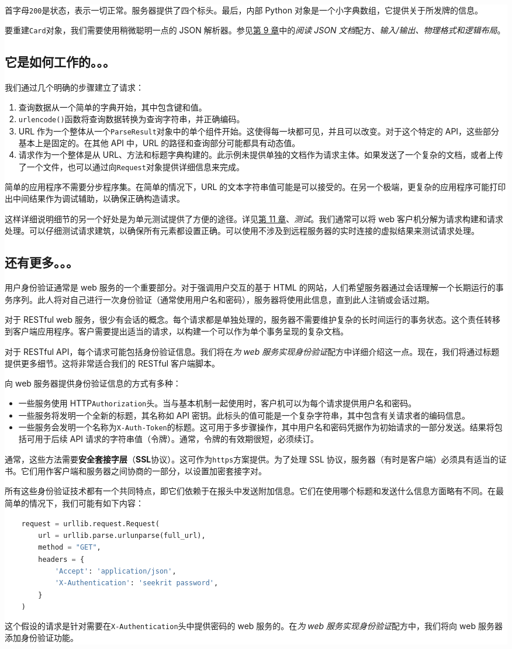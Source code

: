 首字母`200`是状态，表示一切正常。服务器提供了四个标头。最后，内部 Python 对象是一个小字典数组，它提供关于所发牌的信息。

要重建`Card`对象，我们需要使用稍微聪明一点的 JSON 解析器。参见[第 9 章](09.html#page "Chapter 9. Input/Output, Physical Format, and Logical Layout")中的*阅读 JSON 文档*配方、*输入/输出、物理格式和逻辑布局*。

## 它是如何工作的。。。

我们通过几个明确的步骤建立了请求：

1.  查询数据从一个简单的字典开始，其中包含键和值。
2.  `urlencode()`函数将查询数据转换为查询字符串，并正确编码。
3.  URL 作为一个整体从一个`ParseResult`对象中的单个组件开始。这使得每一块都可见，并且可以改变。对于这个特定的 API，这些部分基本上是固定的。在其他 API 中，URL 的路径和查询部分可能都具有动态值。
4.  请求作为一个整体是从 URL、方法和标题字典构建的。此示例未提供单独的文档作为请求主体。如果发送了一个复杂的文档，或者上传了一个文件，也可以通过向`Request`对象提供详细信息来完成。

简单的应用程序不需要分步程序集。在简单的情况下，URL 的文本字符串值可能是可以接受的。在另一个极端，更复杂的应用程序可能打印出中间结果作为调试辅助，以确保正确构造请求。

这样详细说明细节的另一个好处是为单元测试提供了方便的途径。详见[第 11 章](11.html#page "Chapter 11. Testing")、*测试*。我们通常可以将 web 客户机分解为请求构建和请求处理。可以仔细测试请求建筑，以确保所有元素都设置正确。可以使用不涉及到远程服务器的实时连接的虚拟结果来测试请求处理。

## 还有更多。。。

用户身份验证通常是 web 服务的一个重要部分。对于强调用户交互的基于 HTML 的网站，人们希望服务器通过会话理解一个长期运行的事务序列。此人将对自己进行一次身份验证（通常使用用户名和密码），服务器将使用此信息，直到此人注销或会话过期。

对于 RESTful web 服务，很少有会话的概念。每个请求都是单独处理的，服务器不需要维护复杂的长时间运行的事务状态。这个责任转移到客户端应用程序。客户需要提出适当的请求，以构建一个可以作为单个事务呈现的复杂文档。

对于 RESTful API，每个请求可能包括身份验证信息。我们将在*为 web 服务实现身份验证*配方中详细介绍这一点。现在，我们将通过标题提供更多细节。这将非常适合我们的 RESTful 客户端脚本。

向 web 服务器提供身份验证信息的方式有多种：

*   一些服务使用 HTTP`Authorization`头。当与基本机制一起使用时，客户机可以为每个请求提供用户名和密码。
*   一些服务将发明一个全新的标题，其名称如 API 密钥。此标头的值可能是一个复杂字符串，其中包含有关请求者的编码信息。
*   一些服务会发明一个名称为`X-Auth-Token`的标题。这可用于多步骤操作，其中用户名和密码凭据作为初始请求的一部分发送。结果将包括可用于后续 API 请求的字符串值（令牌）。通常，令牌的有效期很短，必须续订。

通常，这些方法需要**安全套接字层**（**SSL**协议）。这可作为`https`方案提供。为了处理 SSL 协议，服务器（有时是客户端）必须具有适当的证书。它们用作客户端和服务器之间协商的一部分，以设置加密套接字对。

所有这些身份验证技术都有一个共同特点，即它们依赖于在报头中发送附加信息。它们在使用哪个标题和发送什么信息方面略有不同。在最简单的情况下，我们可能有如下内容：

```py
    request = urllib.request.Request( 
        url = urllib.parse.urlunparse(full_url), 
        method = "GET", 
        headers = { 
            'Accept': 'application/json', 
            'X-Authentication': 'seekrit password', 
        } 
    ) 

```

这个假设的请求是针对需要在`X-Authentication`头中提供密码的 web 服务的。在*为 web 服务实现身份验证*配方中，我们将向 web 服务器添加身份验证功能。
